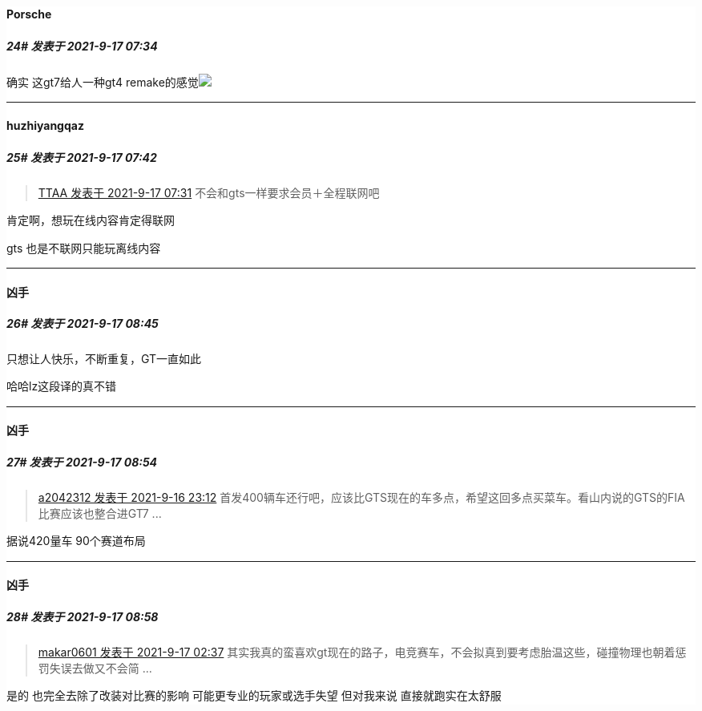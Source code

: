 ####  Porsche  
##### 24#       发表于 2021-9-17 07:34


确实 这gt7给人一种gt4 remake的感觉<img src="https://static.saraba1st.com/image/smiley/face2017/067.png" referrerpolicy="no-referrer">


*****

####  huzhiyangqaz  
##### 25#       发表于 2021-9-17 07:42


<blockquote><a href="httphttps://bbs.saraba1st.com/2b/forum.php?mod=redirect&amp;goto=findpost&amp;pid=52782375&amp;ptid=2026886" target="_blank">TTAA 发表于 2021-9-17 07:31</a>
不会和gts一样要求会员＋全程联网吧</blockquote>
肯定啊，想玩在线内容肯定得联网

gts 也是不联网只能玩离线内容


*****

####  凶手  
##### 26#       发表于 2021-9-17 08:45


只想让人快乐，不断重复，GT一直如此

哈哈lz这段译的真不错


*****

####  凶手  
##### 27#       发表于 2021-9-17 08:54


<blockquote><a href="httphttps://bbs.saraba1st.com/2b/forum.php?mod=redirect&amp;goto=findpost&amp;pid=52780654&amp;ptid=2026886" target="_blank">a2042312 发表于 2021-9-16 23:12</a>
首发400辆车还行吧，应该比GTS现在的车多点，希望这回多点买菜车。看山内说的GTS的FIA比赛应该也整合进GT7 ...</blockquote>
据说420量车 90个赛道布局


*****

####  凶手  
##### 28#       发表于 2021-9-17 08:58


<blockquote><a href="httphttps://bbs.saraba1st.com/2b/forum.php?mod=redirect&amp;goto=findpost&amp;pid=52782003&amp;ptid=2026886" target="_blank">makar0601 发表于 2021-9-17 02:37</a>
其实我真的蛮喜欢gt现在的路子，电竞赛车，不会拟真到要考虑胎温这些，碰撞物理也朝着惩罚失误去做又不会简 ...</blockquote>
是的 也完全去除了改装对比赛的影响
可能更专业的玩家或选手失望
但对我来说 直接就跑实在太舒服
